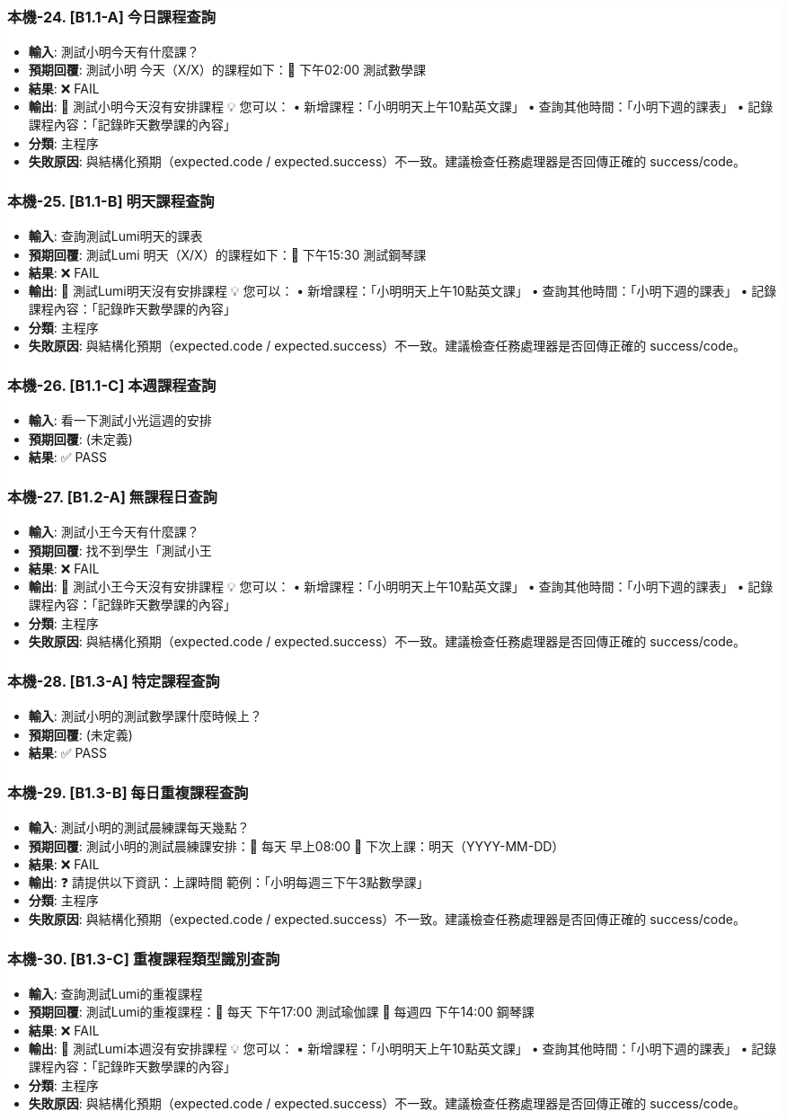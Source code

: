 ### 本機-24. [B1.1-A] 今日課程查詢
- **輸入**: 測試小明今天有什麼課？
- **預期回覆**: 測試小明 今天（X/X）的課程如下：📍 下午02:00 測試數學課
- **結果**: ❌ FAIL
- **輸出**: 📅 測試小明今天沒有安排課程  💡 您可以： • 新增課程：「小明明天上午10點英文課」 • 查詢其他時間：「小明下週的課表」 • 記錄課程內容：「記錄昨天數學課的內容」
- **分類**: 主程序
- **失敗原因**: 與結構化預期（expected.code / expected.success）不一致。建議檢查任務處理器是否回傳正確的 success/code。

### 本機-25. [B1.1-B] 明天課程查詢
- **輸入**: 查詢測試Lumi明天的課表
- **預期回覆**: 測試Lumi 明天（X/X）的課程如下：📍 下午15:30 測試鋼琴課
- **結果**: ❌ FAIL
- **輸出**: 📅 測試Lumi明天沒有安排課程  💡 您可以： • 新增課程：「小明明天上午10點英文課」 • 查詢其他時間：「小明下週的課表」 • 記錄課程內容：「記錄昨天數學課的內容」
- **分類**: 主程序
- **失敗原因**: 與結構化預期（expected.code / expected.success）不一致。建議檢查任務處理器是否回傳正確的 success/code。

### 本機-26. [B1.1-C] 本週課程查詢
- **輸入**: 看一下測試小光這週的安排
- **預期回覆**: (未定義)
- **結果**: ✅ PASS

### 本機-27. [B1.2-A] 無課程日查詢
- **輸入**: 測試小王今天有什麼課？
- **預期回覆**: 找不到學生「測試小王
- **結果**: ❌ FAIL
- **輸出**: 📅 測試小王今天沒有安排課程  💡 您可以： • 新增課程：「小明明天上午10點英文課」 • 查詢其他時間：「小明下週的課表」 • 記錄課程內容：「記錄昨天數學課的內容」
- **分類**: 主程序
- **失敗原因**: 與結構化預期（expected.code / expected.success）不一致。建議檢查任務處理器是否回傳正確的 success/code。

### 本機-28. [B1.3-A] 特定課程查詢
- **輸入**: 測試小明的測試數學課什麼時候上？
- **預期回覆**: (未定義)
- **結果**: ✅ PASS

### 本機-29. [B1.3-B] 每日重複課程查詢
- **輸入**: 測試小明的測試晨練課每天幾點？
- **預期回覆**: 測試小明的測試晨練課安排：🔄 每天 早上08:00 📅 下次上課：明天（YYYY-MM-DD）
- **結果**: ❌ FAIL
- **輸出**: ❓ 請提供以下資訊：上課時間  範例：「小明每週三下午3點數學課」
- **分類**: 主程序
- **失敗原因**: 與結構化預期（expected.code / expected.success）不一致。建議檢查任務處理器是否回傳正確的 success/code。

### 本機-30. [B1.3-C] 重複課程類型識別查詢
- **輸入**: 查詢測試Lumi的重複課程
- **預期回覆**: 測試Lumi的重複課程：🔄 每天 下午17:00 測試瑜伽課 🔄 每週四 下午14:00 鋼琴課
- **結果**: ❌ FAIL
- **輸出**: 📅 測試Lumi本週沒有安排課程  💡 您可以： • 新增課程：「小明明天上午10點英文課」 • 查詢其他時間：「小明下週的課表」 • 記錄課程內容：「記錄昨天數學課的內容」
- **分類**: 主程序
- **失敗原因**: 與結構化預期（expected.code / expected.success）不一致。建議檢查任務處理器是否回傳正確的 success/code。
